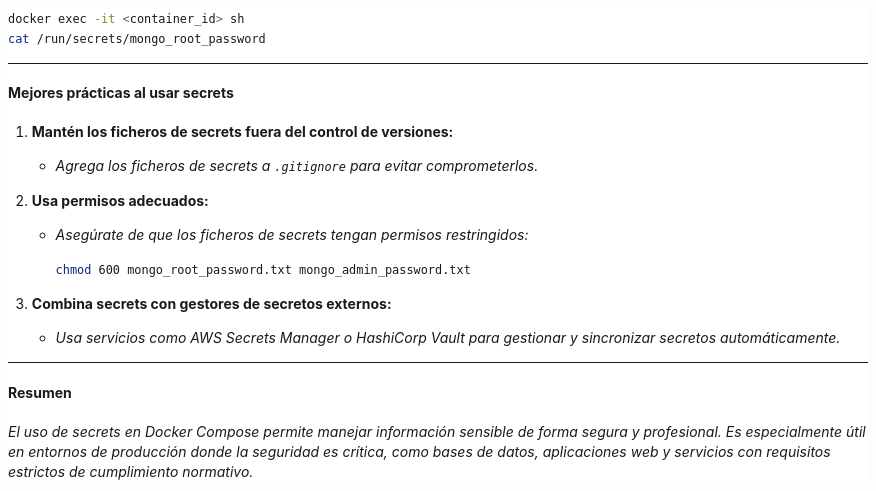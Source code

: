    ```bash
   docker exec -it <container_id> sh
   cat /run/secrets/mongo_root_password
   ```

---

#### **Mejores prácticas al usar secrets**

1. **Mantén los ficheros de secrets fuera del control de versiones:**
   - *Agrega los ficheros de secrets a `.gitignore` para evitar comprometerlos.*

2. **Usa permisos adecuados:**
   - *Asegúrate de que los ficheros de secrets tengan permisos restringidos:*

     ```bash
     chmod 600 mongo_root_password.txt mongo_admin_password.txt
     ```

3. **Combina secrets con gestores de secretos externos:**
   - *Usa servicios como AWS Secrets Manager o HashiCorp Vault para gestionar y sincronizar secretos automáticamente.*

---

#### **Resumen**

*El uso de secrets en Docker Compose permite manejar información sensible de forma segura y profesional. Es especialmente útil en entornos de producción donde la seguridad es crítica, como bases de datos, aplicaciones web y servicios con requisitos estrictos de cumplimiento normativo.*
